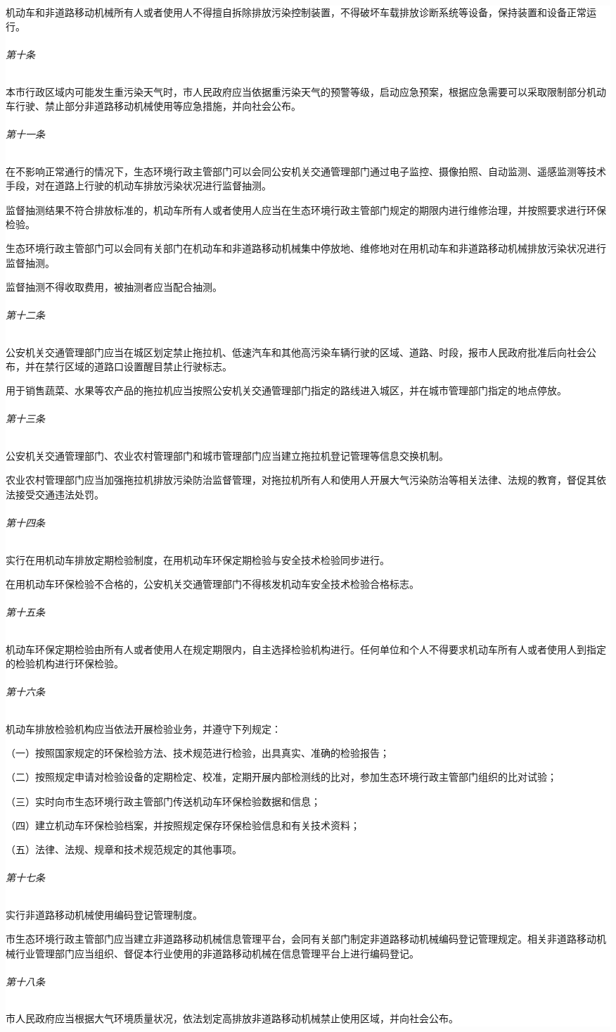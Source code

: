机动车和非道路移动机械所有人或者使用人不得擅自拆除排放污染控制装置，不得破坏车载排放诊断系统等设备，保持装置和设备正常运行。

###### 第十条

本市行政区域内可能发生重污染天气时，市人民政府应当依据重污染天气的预警等级，启动应急预案，根据应急需要可以采取限制部分机动车行驶、禁止部分非道路移动机械使用等应急措施，并向社会公布。

###### 第十一条

在不影响正常通行的情况下，生态环境行政主管部门可以会同公安机关交通管理部门通过电子监控、摄像拍照、自动监测、遥感监测等技术手段，对在道路上行驶的机动车排放污染状况进行监督抽测。

监督抽测结果不符合排放标准的，机动车所有人或者使用人应当在生态环境行政主管部门规定的期限内进行维修治理，并按照要求进行环保检验。

生态环境行政主管部门可以会同有关部门在机动车和非道路移动机械集中停放地、维修地对在用机动车和非道路移动机械排放污染状况进行监督抽测。

监督抽测不得收取费用，被抽测者应当配合抽测。

###### 第十二条

公安机关交通管理部门应当在城区划定禁止拖拉机、低速汽车和其他高污染车辆行驶的区域、道路、时段，报市人民政府批准后向社会公布，并在禁行区域的道路口设置醒目禁止行驶标志。

用于销售蔬菜、水果等农产品的拖拉机应当按照公安机关交通管理部门指定的路线进入城区，并在城市管理部门指定的地点停放。

###### 第十三条

公安机关交通管理部门、农业农村管理部门和城市管理部门应当建立拖拉机登记管理等信息交换机制。

农业农村管理部门应当加强拖拉机排放污染防治监督管理，对拖拉机所有人和使用人开展大气污染防治等相关法律、法规的教育，督促其依法接受交通违法处罚。

###### 第十四条

实行在用机动车排放定期检验制度，在用机动车环保定期检验与安全技术检验同步进行。

在用机动车环保检验不合格的，公安机关交通管理部门不得核发机动车安全技术检验合格标志。

###### 第十五条

机动车环保定期检验由所有人或者使用人在规定期限内，自主选择检验机构进行。任何单位和个人不得要求机动车所有人或者使用人到指定的检验机构进行环保检验。

###### 第十六条

机动车排放检验机构应当依法开展检验业务，并遵守下列规定：

（一）按照国家规定的环保检验方法、技术规范进行检验，出具真实、准确的检验报告；

（二）按照规定申请对检验设备的定期检定、校准，定期开展内部检测线的比对，参加生态环境行政主管部门组织的比对试验；

（三）实时向市生态环境行政主管部门传送机动车环保检验数据和信息；

（四）建立机动车环保检验档案，并按照规定保存环保检验信息和有关技术资料；

（五）法律、法规、规章和技术规范规定的其他事项。

###### 第十七条

实行非道路移动机械使用编码登记管理制度。

市生态环境行政主管部门应当建立非道路移动机械信息管理平台，会同有关部门制定非道路移动机械编码登记管理规定。相关非道路移动机械行业管理部门应当组织、督促本行业使用的非道路移动机械在信息管理平台上进行编码登记。

###### 第十八条

市人民政府应当根据大气环境质量状况，依法划定高排放非道路移动机械禁止使用区域，并向社会公布。
